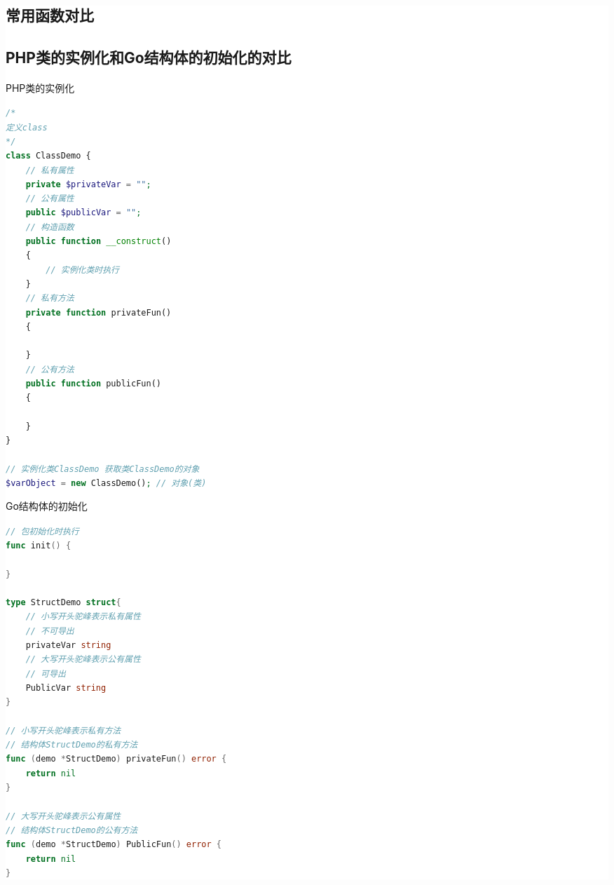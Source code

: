 
## 常用函数对比
## PHP类的实例化和Go结构体的初始化的对比

PHP类的实例化
```php
/* 
定义class
*/
class ClassDemo {
    // 私有属性
    private $privateVar = "";
    // 公有属性
    public $publicVar = "";
    // 构造函数
    public function __construct()
    {
        // 实例化类时执行
    }
    // 私有方法
    private function privateFun()
    {
    
    }
    // 公有方法
    public function publicFun()
    {
    
    }
}

// 实例化类ClassDemo 获取类ClassDemo的对象
$varObject = new ClassDemo(); // 对象(类)
```

Go结构体的初始化
```go
// 包初始化时执行
func init() {

}

type StructDemo struct{
    // 小写开头驼峰表示私有属性
    // 不可导出
    privateVar string
    // 大写开头驼峰表示公有属性
    // 可导出
    PublicVar string
}

// 小写开头驼峰表示私有方法
// 结构体StructDemo的私有方法
func (demo *StructDemo) privateFun() error {
    return nil
}

// 大写开头驼峰表示公有属性
// 结构体StructDemo的公有方法
func (demo *StructDemo) PublicFun() error {
    return nil
}

```